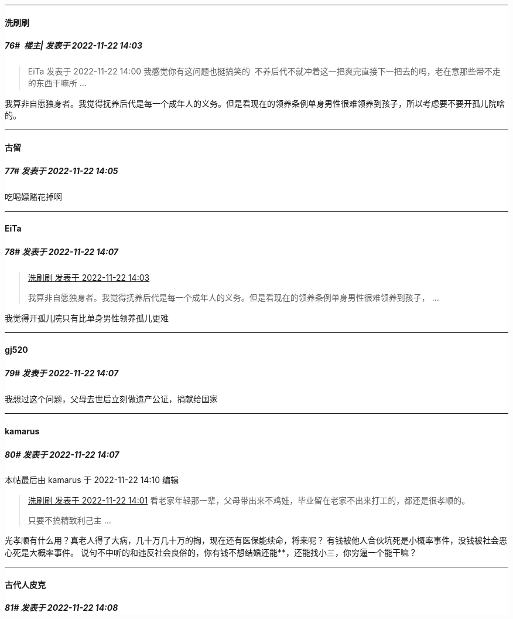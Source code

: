*****

####  洗刷刷  
##### 76#         楼主| 发表于 2022-11-22 14:03

<blockquote>EiTa 发表于 2022-11-22 14:00
我感觉你有这问题也挺搞笑的  不养后代不就冲着这一把爽完直接下一把去的吗，老在意那些带不走的东西干嘛所 ...</blockquote>
我算非自愿独身者。我觉得抚养后代是每一个成年人的义务。但是看现在的领养条例单身男性很难领养到孩子，所以考虑要不要开孤儿院啥的。

*****

####  古留  
##### 77#       发表于 2022-11-22 14:05

吃喝嫖赌花掉啊

*****

####  EiTa  
##### 78#       发表于 2022-11-22 14:07

<blockquote><a href="httphttps://bbs.saraba1st.com/2b/forum.php?mod=redirect&amp;goto=findpost&amp;pid=58552741&amp;ptid=2106315" target="_blank">洗刷刷 发表于 2022-11-22 14:03</a>

我算非自愿独身者。我觉得抚养后代是每一个成年人的义务。但是看现在的领养条例单身男性很难领养到孩子， ...</blockquote>
我觉得开孤儿院只有比单身男性领养孤儿更难

*****

####  gj520  
##### 79#       发表于 2022-11-22 14:07

我想过这个问题，父母去世后立刻做遗产公证，捐献给国家

*****

####  kamarus  
##### 80#       发表于 2022-11-22 14:07

 本帖最后由 kamarus 于 2022-11-22 14:10 编辑 
<blockquote><a href="httphttps://bbs.saraba1st.com/2b/forum.php?mod=redirect&amp;goto=findpost&amp;pid=58552695&amp;ptid=2106315" target="_blank">洗刷刷 发表于 2022-11-22 14:01</a>
看老家年轻那一辈，父母带出来不鸡娃，毕业留在老家不出来打工的，都还是很孝顺的。

只要不搞精致利己主 ...</blockquote>
光孝顺有什么用？真老人得了大病，几十万几十万的掏，现在还有医保能续命，将来呢？
有钱被他人合伙坑死是小概率事件，没钱被社会恶心死是大概率事件。
说句不中听的和违反社会良俗的，你有钱不想结婚还能**，还能找小三，你穷逼一个能干嘛？

*****

####  古代人皮克  
##### 81#       发表于 2022-11-22 14:08
